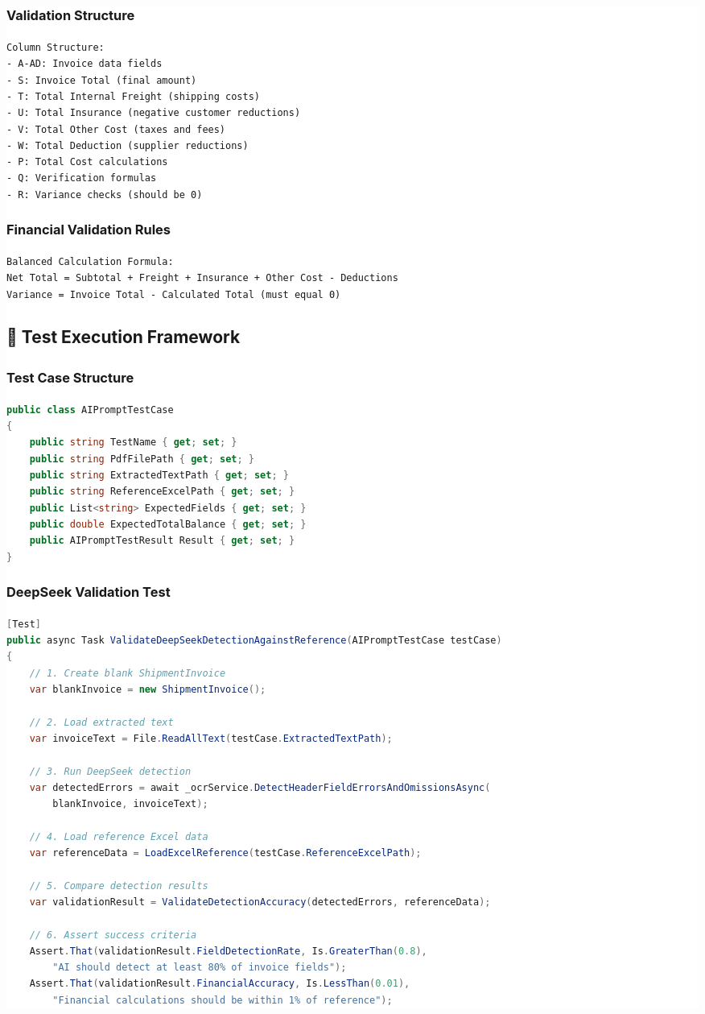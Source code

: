 ### **Validation Structure**
```excel
Column Structure:
- A-AD: Invoice data fields
- S: Invoice Total (final amount)
- T: Total Internal Freight (shipping costs)
- U: Total Insurance (negative customer reductions)
- V: Total Other Cost (taxes and fees)
- W: Total Deduction (supplier reductions)
- P: Total Cost calculations
- Q: Verification formulas
- R: Variance checks (should be 0)
```

### **Financial Validation Rules**
```
Balanced Calculation Formula:
Net Total = Subtotal + Freight + Insurance + Other Cost - Deductions
Variance = Invoice Total - Calculated Total (must equal 0)
```

## 🧪 Test Execution Framework

### **Test Case Structure**
```csharp
public class AIPromptTestCase
{
    public string TestName { get; set; }
    public string PdfFilePath { get; set; }
    public string ExtractedTextPath { get; set; }
    public string ReferenceExcelPath { get; set; }
    public List<string> ExpectedFields { get; set; }
    public double ExpectedTotalBalance { get; set; }
    public AIPromptTestResult Result { get; set; }
}
```

### **DeepSeek Validation Test**
```csharp
[Test]
public async Task ValidateDeepSeekDetectionAgainstReference(AIPromptTestCase testCase)
{
    // 1. Create blank ShipmentInvoice
    var blankInvoice = new ShipmentInvoice();
    
    // 2. Load extracted text
    var invoiceText = File.ReadAllText(testCase.ExtractedTextPath);
    
    // 3. Run DeepSeek detection
    var detectedErrors = await _ocrService.DetectHeaderFieldErrorsAndOmissionsAsync(
        blankInvoice, invoiceText);
    
    // 4. Load reference Excel data
    var referenceData = LoadExcelReference(testCase.ReferenceExcelPath);
    
    // 5. Compare detection results
    var validationResult = ValidateDetectionAccuracy(detectedErrors, referenceData);
    
    // 6. Assert success criteria
    Assert.That(validationResult.FieldDetectionRate, Is.GreaterThan(0.8), 
        "AI should detect at least 80% of invoice fields");
    Assert.That(validationResult.FinancialAccuracy, Is.LessThan(0.01), 
        "Financial calculations should be within 1% of reference");
```